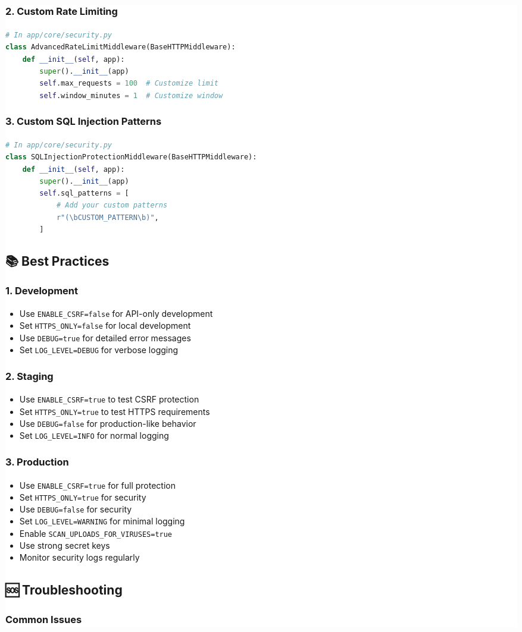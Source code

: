 ### 2. Custom Rate Limiting
```python
# In app/core/security.py
class AdvancedRateLimitMiddleware(BaseHTTPMiddleware):
    def __init__(self, app):
        super().__init__(app)
        self.max_requests = 100  # Customize limit
        self.window_minutes = 1  # Customize window
```

### 3. Custom SQL Injection Patterns
```python
# In app/core/security.py
class SQLInjectionProtectionMiddleware(BaseHTTPMiddleware):
    def __init__(self, app):
        super().__init__(app)
        self.sql_patterns = [
            # Add your custom patterns
            r"(\bCUSTOM_PATTERN\b)",
        ]
```

## 📚 Best Practices

### 1. Development
- Use `ENABLE_CSRF=false` for API-only development
- Set `HTTPS_ONLY=false` for local development
- Use `DEBUG=true` for detailed error messages
- Set `LOG_LEVEL=DEBUG` for verbose logging

### 2. Staging
- Use `ENABLE_CSRF=true` to test CSRF protection
- Set `HTTPS_ONLY=true` to test HTTPS requirements
- Use `DEBUG=false` for production-like behavior
- Set `LOG_LEVEL=INFO` for normal logging

### 3. Production
- Use `ENABLE_CSRF=true` for full protection
- Set `HTTPS_ONLY=true` for security
- Use `DEBUG=false` for security
- Set `LOG_LEVEL=WARNING` for minimal logging
- Enable `SCAN_UPLOADS_FOR_VIRUSES=true`
- Use strong secret keys
- Monitor security logs regularly

## 🆘 Troubleshooting

### Common Issues
